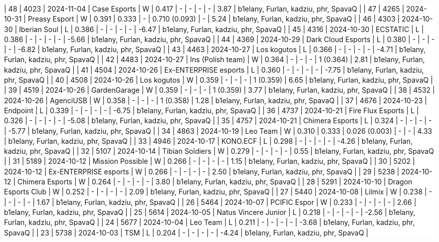 |           48 |     4023 | 2024-11-04 | Case Esports                              | W   | 0.417      | -            | -                | -                | -         |     3.87 | b1elany, Furlan, kadziu, phr, SpavaQ         |
|           47 |     4265 | 2024-10-31 | Preasy Esport                             | W   | 0.391      | 0.333        | -                | 0.710 (0.093)    | -         |     5.24 | b1elany, Furlan, kadziu, phr, SpavaQ         |
|           46 |     4303 | 2024-10-30 | Iberian Soul                              | L   | 0.386      | -            | -                | -                | -         |    -6.47 | b1elany, Furlan, kadziu, phr, SpavaQ         |
|           45 |     4316 | 2024-10-30 | ECSTATIC                                  | L   | 0.386      | -            | -                | -                | -         |    -5.66 | b1elany, Furlan, kadziu, phr, SpavaQ         |
|           44 |     4369 | 2024-10-29 | Dark Cloud Esports                        | L   | 0.380      | -            | -                | -                | -         |    -6.82 | b1elany, Furlan, kadziu, phr, SpavaQ         |
|           43 |     4463 | 2024-10-27 | Los kogutos                               | L   | 0.366      | -            | -                | -                | -         |    -4.71 | b1elany, Furlan, kadziu, phr, SpavaQ         |
|           42 |     4483 | 2024-10-27 | Ins (Polish team)                         | W   | 0.364      | -            | -                | -                | 1 (0.364) |     2.81 | b1elany, Furlan, kadziu, phr, SpavaQ         |
|           41 |     4504 | 2024-10-26 | Ex-ENTERPRISE esports                     | L   | 0.360      | -            | -                | -                | -         |    -7.75 | b1elany, Furlan, kadziu, phr, SpavaQ         |
|           40 |     4508 | 2024-10-26 | Los kogutos                               | W   | 0.359      | -            | -                | -                | 1 (0.359) |     6.65 | b1elany, Furlan, kadziu, phr, SpavaQ         |
|           39 |     4519 | 2024-10-26 | GardenGarage                              | W   | 0.359      | -            | -                | -                | 1 (0.359) |     3.77 | b1elany, Furlan, kadziu, phr, SpavaQ         |
|           38 |     4532 | 2024-10-26 | AgenciUSB                                 | W   | 0.358      | -            | -                | -                | 1 (0.358) |     1.28 | b1elany, Furlan, kadziu, phr, SpavaQ         |
|           37 |     4676 | 2024-10-23 | Endpoint                                  | L   | 0.339      | -            | -                | -                | -         |    -6.75 | b1elany, Furlan, kadziu, phr, SpavaQ         |
|           36 |     4737 | 2024-10-21 | Fire Flux Esports                         | L   | 0.326      | -            | -                | -                | -         |    -5.08 | b1elany, Furlan, kadziu, phr, SpavaQ         |
|           35 |     4757 | 2024-10-21 | Chimera Esports                           | L   | 0.324      | -            | -                | -                | -         |    -5.77 | b1elany, Furlan, kadziu, phr, SpavaQ         |
|           34 |     4863 | 2024-10-19 | Leo Team                                  | W   | 0.310      | 0.333        | 0.026 (0.003)    | -                | -         |     4.33 | b1elany, Furlan, kadziu, phr, SpavaQ         |
|           33 |     4946 | 2024-10-17 | KONO.ECF                                  | L   | 0.298      | -            | -                | -                | -         |    -4.26 | b1elany, Furlan, kadziu, phr, SpavaQ         |
|           32 |     5107 | 2024-10-14 | Tibian Soldiers                           | W   | 0.279      | -            | -                | -                | -         |     0.55 | b1elany, Furlan, kadziu, phr, SpavaQ         |
|           31 |     5189 | 2024-10-12 | Mission Possible                          | W   | 0.266      | -            | -                | -                | -         |     1.15 | b1elany, Furlan, kadziu, phr, SpavaQ         |
|           30 |     5202 | 2024-10-12 | Ex-ENTERPRISE esports                     | W   | 0.266      | -            | -                | -                | -         |     2.50 | b1elany, Furlan, kadziu, phr, SpavaQ         |
|           29 |     5238 | 2024-10-12 | Chimera Esports                           | W   | 0.264      | -            | -                | -                | -         |     3.80 | b1elany, Furlan, kadziu, phr, SpavaQ         |
|           28 |     5291 | 2024-10-10 | Dragon Esports Club                       | W   | 0.252      | -            | -                | -                | -         |     2.09 | b1elany, Furlan, kadziu, phr, SpavaQ         |
|           27 |     5440 | 2024-10-08 | Lilmix                                    | W   | 0.238      | -            | -                | -                | -         |     1.67 | b1elany, Furlan, kadziu, phr, SpavaQ         |
|           26 |     5464 | 2024-10-07 | PCIFIC Espor                              | W   | 0.233      | -            | -                | -                | -         |     2.66 | b1elany, Furlan, kadziu, phr, SpavaQ         |
|           25 |     5614 | 2024-10-05 | Natus Vincere Junior                      | L   | 0.218      | -            | -                | -                | -         |    -2.56 | b1elany, Furlan, kadziu, phr, SpavaQ         |
|           24 |     5677 | 2024-10-04 | Leo Team                                  | L   | 0.211      | -            | -                | -                | -         |    -3.68 | b1elany, Furlan, kadziu, phr, SpavaQ         |
|           23 |     5738 | 2024-10-03 | TSM                                       | L   | 0.204      | -            | -                | -                | -         |    -4.24 | b1elany, Furlan, kadziu, phr, SpavaQ         |